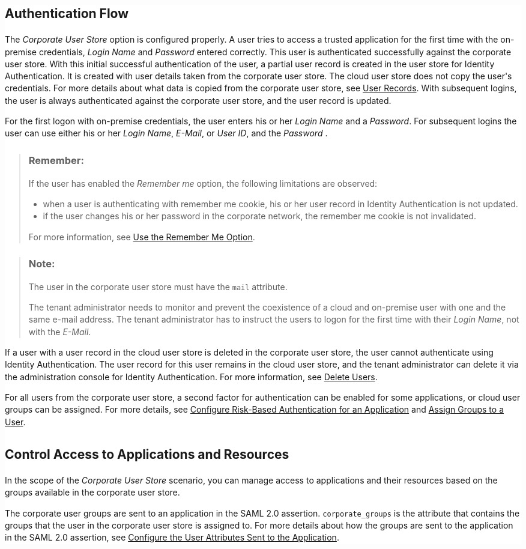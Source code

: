 

## Authentication Flow

The *Corporate User Store* option is configured properly. A user tries to access a trusted application for the first time with the on-premise credentials, *Login Name* and *Password* entered correctly. This user is authenticated successfully against the corporate user store. With this initial successful authentication of the user, a partial user record is created in the user store for Identity Authentication. It is created with user details taken from the corporate user store. The cloud user store does not copy the user's credentials. For more details about what data is copied from the corporate user store, see [User Records](corporate-user-store-neo-environment-461d71c.md#loio2243cbca63e5480fb4a6e2bba8049678). With subsequent logins, the user is always authenticated against the corporate user store, and the user record is updated.

For the first logon with on-premise credentials, the user enters his or her *Login Name* and a *Password*. For subsequent logins the user can use either his or her *Login Name*, *E-Mail*, or *User ID*, and the *Password* .

> ### Remember:  
> If the user has enabled the *Remember me* option, the following limitations are observed:
> 
> -   when a user is authenticating with remember me cookie, his or her user record in Identity Authentication is not updated.
> -   if the user changes his or her password in the corporate network, the remember me cookie is not invalidated.
> 
> For more information, see [Use the Remember Me Option](../User-Guide/use-the-remember-me-option-bc7c6c6.md).

> ### Note:  
> The user in the corporate user store must have the `mail` attribute.
> 
> The tenant administrator needs to monitor and prevent the coexistence of a cloud and on-premise user with one and the same e-mail address. The tenant administrator has to instruct the users to logon for the first time with their *Login Name*, not with the *E-Mail*.

If a user with a user record in the cloud user store is deleted in the corporate user store, the user cannot authenticate using Identity Authentication. The user record for this user remains in the cloud user store, and the tenant administrator can delete it via the administration console for Identity Authentication. For more information, see [Delete Users](delete-users-bbfaf5f.md).

For all users from the corporate user store, a second factor for authentication can be enabled for some applications, or cloud user groups can be assigned. For more details, see [Configure Risk-Based Authentication for an Application](configure-risk-based-authentication-for-an-application-bc52fbf.md#loiobc52fbf3d59447bbb6aa22f80d8b6056) and [Assign Groups to a User](assign-groups-to-a-user-bfdeb9c.md).



## Control Access to Applications and Resources

In the scope of the *Corporate User Store* scenario, you can manage access to applications and their resources based on the groups available in the corporate user store.

The corporate user groups are sent to an application in the SAML 2.0 assertion. `corporate_groups` is the attribute that contains the groups that the user in the corporate user store is assigned to. For more details about how the groups are sent to the application in the SAML 2.0 assertion, see [Configure the User Attributes Sent to the Application](configure-the-user-attributes-sent-to-the-application-d361407.md).
